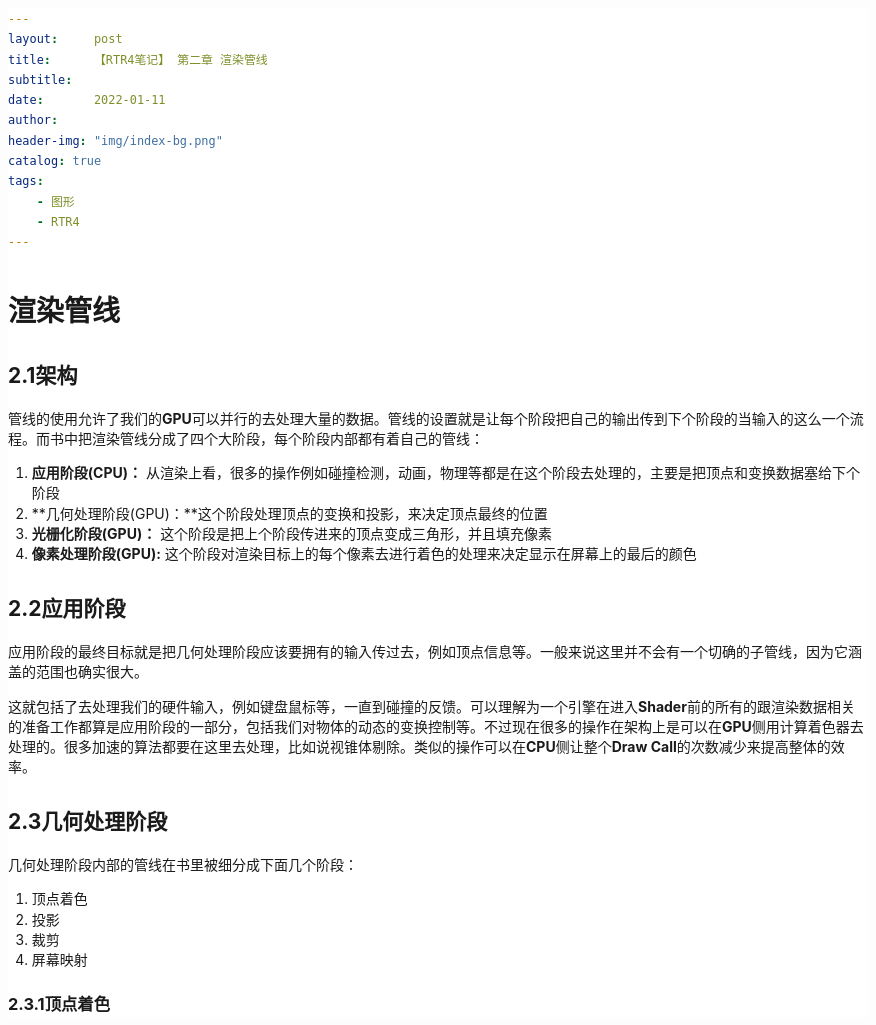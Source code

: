 ```yaml
---
layout:     post
title:      【RTR4笔记】 第二章 渲染管线
subtitle:   
date:       2022-01-11
author:     
header-img: "img/index-bg.png"
catalog: true
tags:
    - 图形
    - RTR4
---
```


# 渲染管线

## 2.1架构

管线的使用允许了我们的**GPU**可以并行的去处理大量的数据。管线的设置就是让每个阶段把自己的输出传到下个阶段的当输入的这么一个流程。而书中把渲染管线分成了四个大阶段，每个阶段内部都有着自己的管线：

1. **应用阶段(CPU)：**        从渲染上看，很多的操作例如碰撞检测，动画，物理等都是在这个阶段去处理的，主要是把顶点和变换数据塞给下个阶段
2. **几何处理阶段(GPU)：**这个阶段处理顶点的变换和投影，来决定顶点最终的位置
3. **光栅化阶段(GPU)：**    这个阶段是把上个阶段传进来的顶点变成三角形，并且填充像素
4. **像素处理阶段(GPU):**   这个阶段对渲染目标上的每个像素去进行着色的处理来决定显示在屏幕上的最后的颜色





## 2.2应用阶段

应用阶段的最终目标就是把几何处理阶段应该要拥有的输入传过去，例如顶点信息等。一般来说这里并不会有一个切确的子管线，因为它涵盖的范围也确实很大。

这就包括了去处理我们的硬件输入，例如键盘鼠标等，一直到碰撞的反馈。可以理解为一个引擎在进入**Shader**前的所有的跟渲染数据相关的准备工作都算是应用阶段的一部分，包括我们对物体的动态的变换控制等。不过现在很多的操作在架构上是可以在**GPU**侧用计算着色器去处理的。很多加速的算法都要在这里去处理，比如说视锥体剔除。类似的操作可以在**CPU**侧让整个**Draw Call**的次数减少来提高整体的效率。





## 2.3几何处理阶段

几何处理阶段内部的管线在书里被细分成下面几个阶段：

1. 顶点着色
2. 投影
3. 裁剪
4. 屏幕映射

### 2.3.1顶点着色
